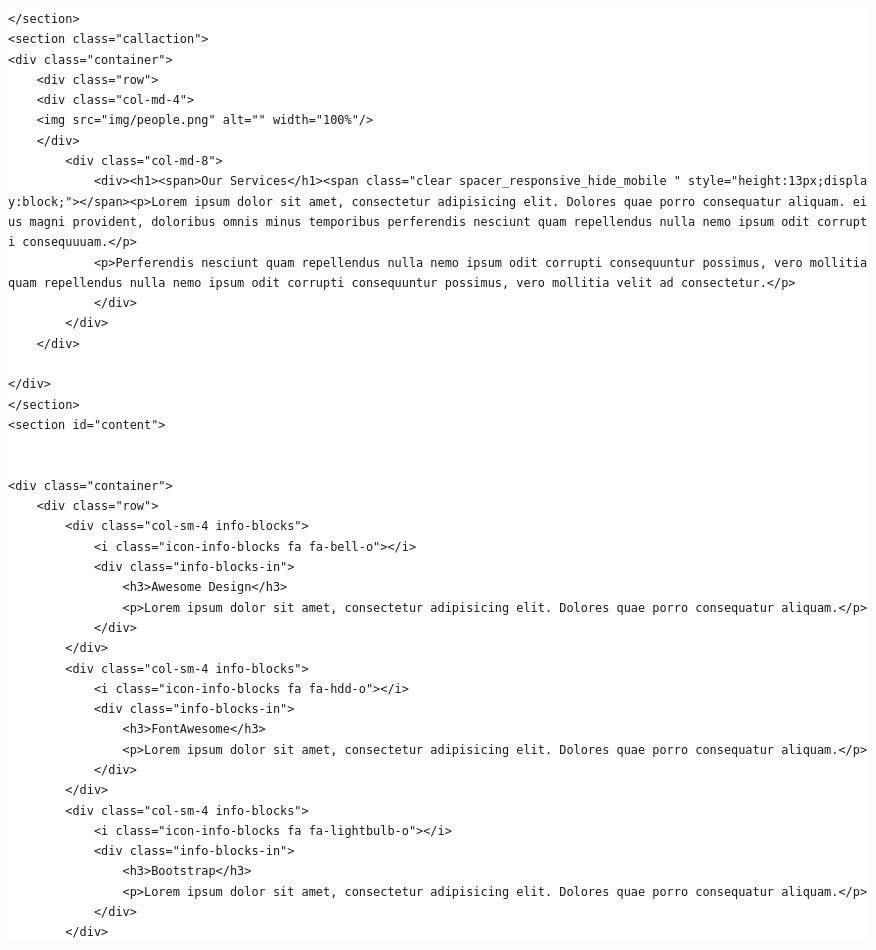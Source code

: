 	</section>
	<section class="callaction">
	<div class="container">
		<div class="row">
		<div class="col-md-4">
		<img src="img/people.png" alt="" width="100%"/>
		</div>
			<div class="col-md-8">
				<div><h1><span>Our Services</h1><span class="clear spacer_responsive_hide_mobile " style="height:13px;display:block;"></span><p>Lorem ipsum dolor sit amet, consectetur adipisicing elit. Dolores quae porro consequatur aliquam. eius magni provident, doloribus omnis minus temporibus perferendis nesciunt quam repellendus nulla nemo ipsum odit corrupti consequuuam.</p>
				<p>Perferendis nesciunt quam repellendus nulla nemo ipsum odit corrupti consequuntur possimus, vero mollitia quam repellendus nulla nemo ipsum odit corrupti consequuntur possimus, vero mollitia velit ad consectetur.</p>
				</div>
			</div>
		</div>
		
	</div>
	</section>
	<section id="content">
	
	
	<div class="container">
		<div class="row">
            <div class="col-sm-4 info-blocks">
                <i class="icon-info-blocks fa fa-bell-o"></i>
                <div class="info-blocks-in">
                    <h3>Awesome Design</h3>
                    <p>Lorem ipsum dolor sit amet, consectetur adipisicing elit. Dolores quae porro consequatur aliquam.</p>
                </div>
            </div>
            <div class="col-sm-4 info-blocks">
                <i class="icon-info-blocks fa fa-hdd-o"></i>
                <div class="info-blocks-in">
                    <h3>FontAwesome</h3>
                    <p>Lorem ipsum dolor sit amet, consectetur adipisicing elit. Dolores quae porro consequatur aliquam.</p>
                </div>
            </div>
            <div class="col-sm-4 info-blocks">
                <i class="icon-info-blocks fa fa-lightbulb-o"></i>
                <div class="info-blocks-in">
                    <h3>Bootstrap</h3>
                    <p>Lorem ipsum dolor sit amet, consectetur adipisicing elit. Dolores quae porro consequatur aliquam.</p>
                </div>
            </div>